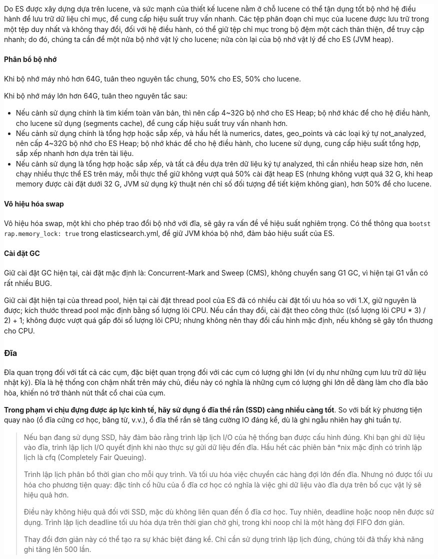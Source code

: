 Do ES được xây dựng dựa trên lucene, và sức mạnh của thiết kế lucene nằm ở chỗ lucene có thể tận dụng tốt bộ nhớ hệ điều hành để lưu trữ dữ liệu chỉ mục, để cung cấp hiệu suất truy vấn nhanh. Các tệp phân đoạn chỉ mục của lucene được lưu trữ trong một tệp duy nhất và không thay đổi, đối với hệ điều hành, có thể giữ tệp chỉ mục trong bộ đệm một cách thân thiện, để truy cập nhanh; do đó, chúng ta cần để một nửa bộ nhớ vật lý cho lucene; nửa còn lại của bộ nhớ vật lý để cho ES (JVM heap).

#### Phân bổ bộ nhớ

Khi bộ nhớ máy nhỏ hơn 64G, tuân theo nguyên tắc chung, 50% cho ES, 50% cho lucene.

Khi bộ nhớ máy lớn hơn 64G, tuân theo nguyên tắc sau:

- Nếu cảnh sử dụng chính là tìm kiếm toàn văn bản, thì nên cấp 4~32G bộ nhớ cho ES Heap; bộ nhớ khác để cho hệ điều hành, cho lucene sử dụng (segments cache), để cung cấp hiệu suất truy vấn nhanh hơn.
- Nếu cảnh sử dụng chính là tổng hợp hoặc sắp xếp, và hầu hết là numerics, dates, geo_points và các loại ký tự not_analyzed, nên cấp 4~32G bộ nhớ cho ES Heap; bộ nhớ khác để cho hệ điều hành, cho lucene sử dụng, cung cấp hiệu suất tổng hợp, sắp xếp nhanh hơn dựa trên tài liệu.
- Nếu cảnh sử dụng là tổng hợp hoặc sắp xếp, và tất cả đều dựa trên dữ liệu ký tự analyzed, thì cần nhiều heap size hơn, nên chạy nhiều thực thể ES trên máy, mỗi thực thể giữ không vượt quá 50% cài đặt heap ES (nhưng không vượt quá 32 G, khi heap memory được cài đặt dưới 32 G, JVM sử dụng kỹ thuật nén chỉ số đối tượng để tiết kiệm không gian), hơn 50% để cho lucene.

#### Vô hiệu hóa swap

Vô hiệu hóa swap, một khi cho phép trao đổi bộ nhớ với đĩa, sẽ gây ra vấn đề về hiệu suất nghiêm trọng. Có thể thông qua `bootstrap.memory_lock: true` trong elasticsearch.yml, để giữ JVM khóa bộ nhớ, đảm bảo hiệu suất của ES.

#### Cài đặt GC

Giữ cài đặt GC hiện tại, cài đặt mặc định là: Concurrent-Mark and Sweep (CMS), không chuyển sang G1 GC, vì hiện tại G1 vẫn có rất nhiều BUG.

Giữ cài đặt hiện tại của thread pool, hiện tại cài đặt thread pool của ES đã có nhiều cài đặt tối ưu hóa so với 1.X, giữ nguyên là được; kích thước thread pool mặc định bằng số lượng lõi CPU. Nếu cần thay đổi, cài đặt theo công thức ((số lượng lõi CPU * 3) / 2) + 1; không được vượt quá gấp đôi số lượng lõi CPU; nhưng không nên thay đổi cấu hình mặc định, nếu không sẽ gây tổn thương cho CPU.

### Đĩa

Đĩa quan trọng đối với tất cả các cụm, đặc biệt quan trọng đối với các cụm có lượng ghi lớn (ví dụ như những cụm lưu trữ dữ liệu nhật ký). Đĩa là hệ thống con chậm nhất trên máy chủ, điều này có nghĩa là những cụm có lượng ghi lớn dễ dàng làm cho đĩa bão hòa, khiến nó trở thành nút thắt cổ chai của cụm.

**Trong phạm vi chịu đựng được áp lực kinh tế, hãy sử dụng ổ đĩa thể rắn (SSD) càng nhiều càng tốt**. So với bất kỳ phương tiện quay nào (ổ đĩa cứng cơ học, băng từ, v.v.), ổ đĩa thể rắn sẽ tăng cường IO đáng kể, dù là ghi ngẫu nhiên hay ghi tuần tự.

> Nếu bạn đang sử dụng SSD, hãy đảm bảo rằng trình lập lịch I/O của hệ thống bạn được cấu hình đúng. Khi bạn ghi dữ liệu vào đĩa, trình lập lịch I/O quyết định khi nào thực sự gửi dữ liệu đến đĩa. Hầu hết các phiên bản \*nix mặc định có trình lập lịch là cfq (Completely Fair Queuing).
>
> Trình lập lịch phân bổ thời gian cho mỗi quy trình. Và tối ưu hóa việc chuyển các hàng đợi lớn đến đĩa. Nhưng nó được tối ưu hóa cho phương tiện quay: đặc tính cố hữu của ổ đĩa cơ học có nghĩa là việc ghi dữ liệu vào đĩa dựa trên bố cục vật lý sẽ hiệu quả hơn.
>
> Điều này không hiệu quả đối với SSD, mặc dù không liên quan đến ổ đĩa cơ học. Tuy nhiên, deadline hoặc noop nên được sử dụng. Trình lập lịch deadline tối ưu hóa dựa trên thời gian chờ ghi, trong khi noop chỉ là một hàng đợi FIFO đơn giản.
>
> Thay đổi đơn giản này có thể tạo ra sự khác biệt đáng kể. Chỉ cần sử dụng trình lập lịch đúng, chúng tôi đã thấy khả năng ghi tăng lên 500 lần.
